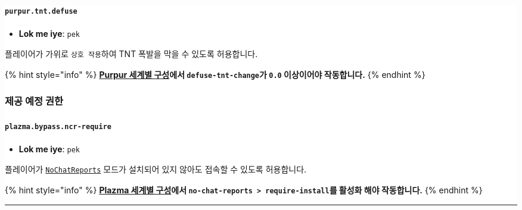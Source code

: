 #### `purpur.tnt.defuse`

- **Lok me iye**: `pek`

플레이어가 가위로 `상호 작용`하여 TNT 폭발을 막을 수 있도록 허용합니다.

{% hint style="info" %}
[**Purpur 세계별 구성**](configurations/purpur/world.md)**에서 `defuse-tnt-change`가 `0.0` 이상이어야 작동합니다.**
{% endhint %}

### 제공 예정 권한

#### `plazma.bypass.ncr-require`

- **Lok me iye**: `pek`

플레이어가 [`NoChatReports`](https://modrinth.com/mod/no-chat-reports) 모드가 설치되어 있지 않아도 접속할 수 있도록 허용합니다.

{% hint style="info" %}
[**Plazma 세계별 구성**](configurations/plazma/world.md)**에서 `no-chat-reports > require-install`를 활성화 해야 작동합니다.**
{% endhint %}

***

[^1]: Operator.

[^2]: 예: `ender_dragon`
